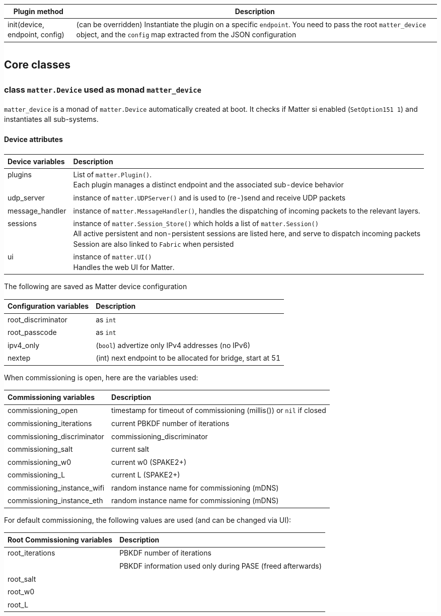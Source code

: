 | Plugin method          | Description       |
| ---------------------- | ----------------- |
| init(device, endpoint, config) | (can be overridden) Instantiate the plugin on a specific `endpoint`. You need to pass the root `matter_device` object, and the `config` map extracted from the JSON configuration |

## Core classes

### class `matter.Device` used as monad `matter_device`

`matter_device` is a monad of `matter.Device` automatically created at boot. It checks if Matter si enabled (`SetOption151 1`) and instantiates all sub-systems.

#### Device attributes

Device variables|Description
:----|:---
plugins|List of `matter.Plugin()`.<BR>Each plugin manages a distinct endpoint and the associated sub-device behavior
udp_server|instance of `matter.UDPServer()` and is used to (re-)send and receive UDP packets
message_handler|instance of `matter.MessageHandler()`, handles the dispatching of incoming packets to the relevant layers.
sessions|instance of `matter.Session_Store()` which holds a list of `matter.Session()`<BR>All active persistent and non-persistent sessions are listed here, and serve to dispatch incoming packets<BR>Session are also linked to `Fabric` when persisted
ui|instance of `matter.UI()`<BR>Handles the web UI for Matter.

The following are saved as Matter device configuration

Configuration variables|Description
:----|:---
root\_discriminator|as `int`
root\_passcode|as `int`
ipv4\_only|(`bool`) advertize only IPv4 addresses (no IPv6)
nextep|(int) next endpoint to be allocated for bridge, start at 51

When commissioning is open, here are the variables used:

Commissioning variables|Description
:----|:---
commissioning_open|timestamp for timeout of commissioning (millis()) or `nil` if closed
commissioning_iterations|current PBKDF number of iterations
commissioning_discriminator|commissioning_discriminator
commissioning_salt|current salt
commissioning_w0|current w0 (SPAKE2+)
commissioning_L|current L (SPAKE2+)
commissioning_instance_wifi|random instance name for commissioning (mDNS)
commissioning_instance_eth|random instance name for commissioning (mDNS)

For default commissioning, the following values are used (and can be changed via UI):

Root Commissioning variables|Description
:----|:---
root_iterations|PBKDF number of iterations
&nbsp;|PBKDF information used only during PASE (freed afterwards)
root_salt|
root_w0|
root_L|
